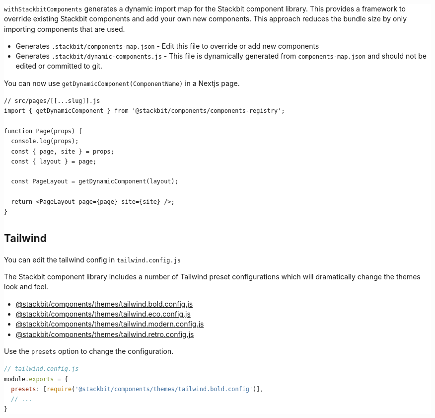 `withStackbitComponents` generates a dynamic import map for the Stackbit component library. This provides a framework to override existing Stackbit components and add your own new components. This approach reduces the bundle size by only importing components that are used.

* Generates `.stackbit/components-map.json` - Edit this file to override or add new components
* Generates `.stackbit/dynamic-components.js` - This file is dynamically generated from `components-map.json` and should not be edited or committed to git.

You can now use `getDynamicComponent(ComponentName)` in a Nextjs page. 

```
// src/pages/[[...slug]].js 
import { getDynamicComponent } from '@stackbit/components/components-registry';

function Page(props) {
  console.log(props);
  const { page, site } = props;
  const { layout } = page;

  const PageLayout = getDynamicComponent(layout);

  return <PageLayout page={page} site={site} />;
}
```


## Tailwind

You can edit the tailwind config in `tailwind.config.js`

The Stackbit component library includes a number of Tailwind preset configurations which will dramatically change the themes look and feel. 

* [@stackbit/components/themes/tailwind.bold.config.js](https://github.com/stackbit/stackbit-components/blob/main/themes/tailwind.bold.config.js)
* [@stackbit/components/themes/tailwind.eco.config.js](https://github.com/stackbit/stackbit-components/blob/main/themes/tailwind.eco.config.js)
* [@stackbit/components/themes/tailwind.modern.config.js](https://github.com/stackbit/stackbit-components/blob/main/themes/tailwind.modern.config.js)
* [@stackbit/components/themes/tailwind.retro.config.js](https://github.com/stackbit/stackbit-components/blob/main/themes/tailwind.retro.config.js)

Use the `presets` option to change the configuration.

```js
// tailwind.config.js
module.exports = {
  presets: [require('@stackbit/components/themes/tailwind.bold.config')],
  // ...
}
```
